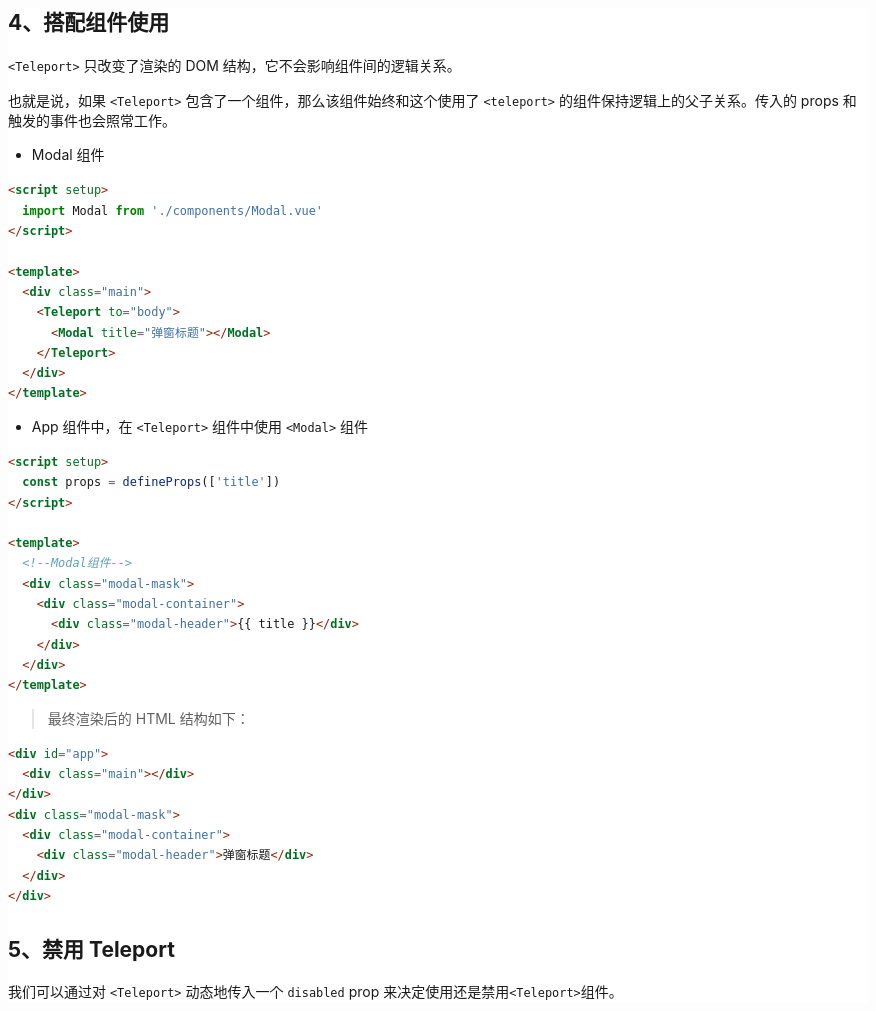 ## 4、搭配组件使用

`<Teleport>` 只改变了渲染的 DOM 结构，它不会影响组件间的逻辑关系。

也就是说，如果 `<Teleport>` 包含了一个组件，那么该组件始终和这个使用了 `<teleport>` 的组件保持逻辑上的父子关系。传入的 props 和触发的事件也会照常工作。

- Modal 组件

```html
<script setup>
  import Modal from './components/Modal.vue'
</script>

<template>
  <div class="main">
    <Teleport to="body">
      <Modal title="弹窗标题"></Modal>
    </Teleport>
  </div>
</template>
```

- App 组件中，在 `<Teleport>` 组件中使用 `<Modal>` 组件

```html
<script setup>
  const props = defineProps(['title'])
</script>

<template>
  <!--Modal组件-->
  <div class="modal-mask">
    <div class="modal-container">
      <div class="modal-header">{{ title }}</div>
    </div>
  </div>
</template>
```

> 最终渲染后的 HTML 结构如下：

```html
<div id="app">
  <div class="main"></div>
</div>
<div class="modal-mask">
  <div class="modal-container">
    <div class="modal-header">弹窗标题</div>
  </div>
</div>
```

## 5、禁用 Teleport

我们可以通过对 `<Teleport>` 动态地传入一个 `disabled` prop 来决定使用还是禁用`<Teleport>`组件。
